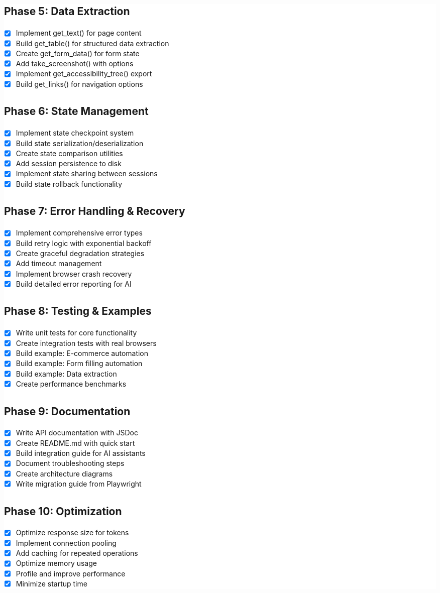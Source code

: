 ## Phase 5: Data Extraction
- [x] Implement get_text() for page content
- [x] Build get_table() for structured data extraction
- [x] Create get_form_data() for form state
- [x] Add take_screenshot() with options
- [x] Implement get_accessibility_tree() export
- [x] Build get_links() for navigation options

## Phase 6: State Management
- [x] Implement state checkpoint system
- [x] Build state serialization/deserialization
- [x] Create state comparison utilities
- [x] Add session persistence to disk
- [x] Implement state sharing between sessions
- [x] Build state rollback functionality

## Phase 7: Error Handling & Recovery
- [x] Implement comprehensive error types
- [x] Build retry logic with exponential backoff
- [x] Create graceful degradation strategies
- [x] Add timeout management
- [x] Implement browser crash recovery
- [x] Build detailed error reporting for AI

## Phase 8: Testing & Examples
- [x] Write unit tests for core functionality
- [x] Create integration tests with real browsers
- [x] Build example: E-commerce automation
- [x] Build example: Form filling automation
- [x] Build example: Data extraction
- [x] Create performance benchmarks

## Phase 9: Documentation
- [x] Write API documentation with JSDoc
- [x] Create README.md with quick start
- [x] Build integration guide for AI assistants
- [x] Document troubleshooting steps
- [x] Create architecture diagrams
- [x] Write migration guide from Playwright

## Phase 10: Optimization
- [x] Optimize response size for tokens
- [x] Implement connection pooling
- [x] Add caching for repeated operations
- [x] Optimize memory usage
- [x] Profile and improve performance
- [x] Minimize startup time
